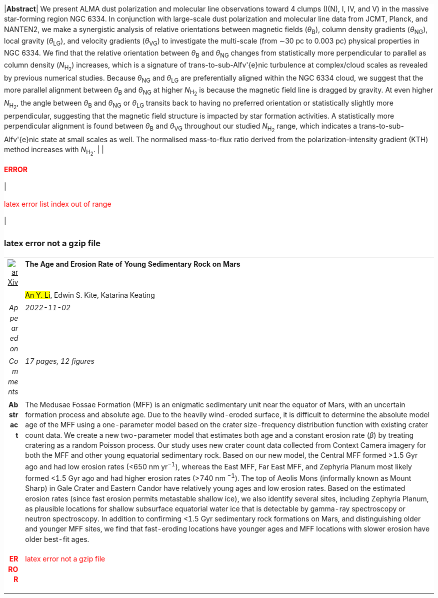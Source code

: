|**Abstract**| We present ALMA dust polarization and molecular line observations toward 4 clumps (I(N), I, IV, and V) in the massive star-forming region NGC 6334. In conjunction with large-scale dust polarization and molecular line data from JCMT, Planck, and NANTEN2, we make a synergistic analysis of relative orientations between magnetic fields ($\theta_{\mathrm{B}}$), column density gradients ($\theta_{\mathrm{NG}}$), local gravity ($\theta_{\mathrm{LG}}$), and velocity gradients ($\theta_{\mathrm{VG}}$) to investigate the multi-scale (from $\sim$30 pc to 0.003 pc) physical properties in NGC 6334. We find that the relative orientation between $\theta_{\mathrm{B}}$ and $\theta_{\mathrm{NG}}$ changes from statistically more perpendicular to parallel as column density ($N_{\mathrm{H_2}}$) increases, which is a signature of trans-to-sub-Alfv\'{e}nic turbulence at complex/cloud scales as revealed by previous numerical studies. Because $\theta_{\mathrm{NG}}$ and $\theta_{\mathrm{LG}}$ are preferentially aligned within the NGC 6334 cloud, we suggest that the more parallel alignment between $\theta_{\mathrm{B}}$ and $\theta_{\mathrm{NG}}$ at higher $N_{\mathrm{H_2}}$ is because the magnetic field line is dragged by gravity. At even higher $N_{\mathrm{H_2}}$, the angle between $\theta_{\mathrm{B}}$ and $\theta_{\mathrm{NG}}$ or $\theta_{\mathrm{LG}}$ transits back to having no preferred orientation or statistically slightly more perpendicular, suggesting that the magnetic field structure is impacted by star formation activities. A statistically more perpendicular alignment is found between $\theta_{\mathrm{B}}$ and $\theta_{\mathrm{VG}}$ throughout our studied $N_{\mathrm{H_2}}$ range, which indicates a trans-to-sub-Alfv\'{e}nic state at small scales as well. The normalised mass-to-flux ratio derived from the polarization-intensity gradient (KTH) method increases with $N_{\mathrm{H_2}}$. |
|<p style="color:red"> **ERROR** </p>| <p style="color:red">latex error list index out of range</p> |

### latex error not a gzip file 


|||
|---:|:---|
| [![arXiv](https://img.shields.io/badge/arXiv-arXiv:2211.00236-b31b1b.svg)](https://arxiv.org/abs/arXiv:2211.00236) | **The Age and Erosion Rate of Young Sedimentary Rock on Mars**  |
|| <mark>An Y. Li</mark>, Edwin S. Kite, Katarina Keating |
|*Appeared on*| *2022-11-02*|
|*Comments*| *17 pages, 12 figures*|
|**Abstract**| The Medusae Fossae Formation (MFF) is an enigmatic sedimentary unit near the equator of Mars, with an uncertain formation process and absolute age. Due to the heavily wind-eroded surface, it is difficult to determine the absolute model age of the MFF using a one-parameter model based on the crater size-frequency distribution function with existing crater count data. We create a new two-parameter model that estimates both age and a constant erosion rate ($\beta$) by treating cratering as a random Poisson process. Our study uses new crater count data collected from Context Camera imagery for both the MFF and other young equatorial sedimentary rock. Based on our new model, the Central MFF formed $>$1.5 Gyr ago and had low erosion rates ($<$650 nm yr$^{-1}$), whereas the East MFF, Far East MFF, and Zephyria Planum most likely formed $<$1.5 Gyr ago and had higher erosion rates ($>$740 nm $^{-1}$). The top of Aeolis Mons (informally known as Mount Sharp) in Gale Crater and Eastern Candor have relatively young ages and low erosion rates. Based on the estimated erosion rates (since fast erosion permits metastable shallow ice), we also identify several sites, including Zephyria Planum, as plausible locations for shallow subsurface equatorial water ice that is detectable by gamma-ray spectroscopy or neutron spectroscopy. In addition to confirming $<$1.5 Gyr sedimentary rock formations on Mars, and distinguishing older and younger MFF sites, we find that fast-eroding locations have younger ages and MFF locations with slower erosion have older best-fit ages. |
|<p style="color:red"> **ERROR** </p>| <p style="color:red">latex error not a gzip file</p> |

